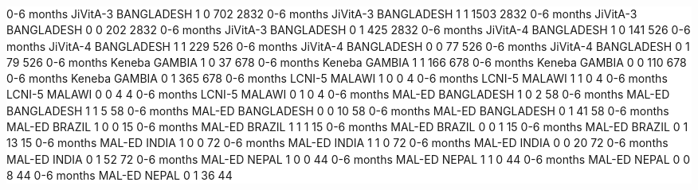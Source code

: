 0-6 months    JiVitA-3         BANGLADESH                     1                      0      702   2832
0-6 months    JiVitA-3         BANGLADESH                     1                      1     1503   2832
0-6 months    JiVitA-3         BANGLADESH                     0                      0      202   2832
0-6 months    JiVitA-3         BANGLADESH                     0                      1      425   2832
0-6 months    JiVitA-4         BANGLADESH                     1                      0      141    526
0-6 months    JiVitA-4         BANGLADESH                     1                      1      229    526
0-6 months    JiVitA-4         BANGLADESH                     0                      0       77    526
0-6 months    JiVitA-4         BANGLADESH                     0                      1       79    526
0-6 months    Keneba           GAMBIA                         1                      0       37    678
0-6 months    Keneba           GAMBIA                         1                      1      166    678
0-6 months    Keneba           GAMBIA                         0                      0      110    678
0-6 months    Keneba           GAMBIA                         0                      1      365    678
0-6 months    LCNI-5           MALAWI                         1                      0        0      4
0-6 months    LCNI-5           MALAWI                         1                      1        0      4
0-6 months    LCNI-5           MALAWI                         0                      0        4      4
0-6 months    LCNI-5           MALAWI                         0                      1        0      4
0-6 months    MAL-ED           BANGLADESH                     1                      0        2     58
0-6 months    MAL-ED           BANGLADESH                     1                      1        5     58
0-6 months    MAL-ED           BANGLADESH                     0                      0       10     58
0-6 months    MAL-ED           BANGLADESH                     0                      1       41     58
0-6 months    MAL-ED           BRAZIL                         1                      0        0     15
0-6 months    MAL-ED           BRAZIL                         1                      1        1     15
0-6 months    MAL-ED           BRAZIL                         0                      0        1     15
0-6 months    MAL-ED           BRAZIL                         0                      1       13     15
0-6 months    MAL-ED           INDIA                          1                      0        0     72
0-6 months    MAL-ED           INDIA                          1                      1        0     72
0-6 months    MAL-ED           INDIA                          0                      0       20     72
0-6 months    MAL-ED           INDIA                          0                      1       52     72
0-6 months    MAL-ED           NEPAL                          1                      0        0     44
0-6 months    MAL-ED           NEPAL                          1                      1        0     44
0-6 months    MAL-ED           NEPAL                          0                      0        8     44
0-6 months    MAL-ED           NEPAL                          0                      1       36     44